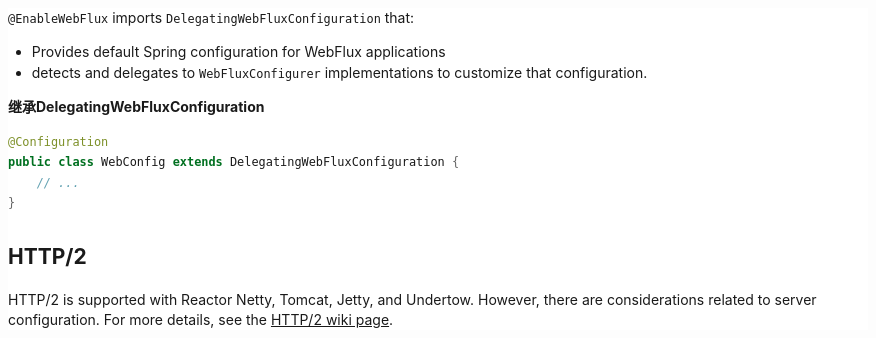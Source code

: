 `@EnableWebFlux` imports `DelegatingWebFluxConfiguration` that:

- Provides default Spring configuration for WebFlux applications
- detects and delegates to `WebFluxConfigurer` implementations to customize that configuration.

**继承DelegatingWebFluxConfiguration**

```java
@Configuration
public class WebConfig extends DelegatingWebFluxConfiguration {
    // ...
}
```

## HTTP/2

HTTP/2 is supported with Reactor Netty, Tomcat, Jetty, and Undertow. However, there are considerations related to server configuration. For more details, see the [HTTP/2 wiki page](https://github.com/spring-projects/spring-framework/wiki/HTTP-2-support).

